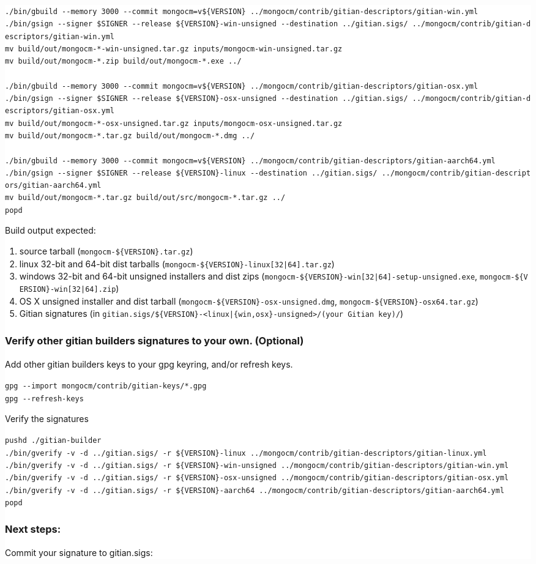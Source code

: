     ./bin/gbuild --memory 3000 --commit mongocm=v${VERSION} ../mongocm/contrib/gitian-descriptors/gitian-win.yml
    ./bin/gsign --signer $SIGNER --release ${VERSION}-win-unsigned --destination ../gitian.sigs/ ../mongocm/contrib/gitian-descriptors/gitian-win.yml
    mv build/out/mongocm-*-win-unsigned.tar.gz inputs/mongocm-win-unsigned.tar.gz
    mv build/out/mongocm-*.zip build/out/mongocm-*.exe ../

    ./bin/gbuild --memory 3000 --commit mongocm=v${VERSION} ../mongocm/contrib/gitian-descriptors/gitian-osx.yml
    ./bin/gsign --signer $SIGNER --release ${VERSION}-osx-unsigned --destination ../gitian.sigs/ ../mongocm/contrib/gitian-descriptors/gitian-osx.yml
    mv build/out/mongocm-*-osx-unsigned.tar.gz inputs/mongocm-osx-unsigned.tar.gz
    mv build/out/mongocm-*.tar.gz build/out/mongocm-*.dmg ../

    ./bin/gbuild --memory 3000 --commit mongocm=v${VERSION} ../mongocm/contrib/gitian-descriptors/gitian-aarch64.yml
    ./bin/gsign --signer $SIGNER --release ${VERSION}-linux --destination ../gitian.sigs/ ../mongocm/contrib/gitian-descriptors/gitian-aarch64.yml
    mv build/out/mongocm-*.tar.gz build/out/src/mongocm-*.tar.gz ../
    popd

Build output expected:

  1. source tarball (`mongocm-${VERSION}.tar.gz`)
  2. linux 32-bit and 64-bit dist tarballs (`mongocm-${VERSION}-linux[32|64].tar.gz`)
  3. windows 32-bit and 64-bit unsigned installers and dist zips (`mongocm-${VERSION}-win[32|64]-setup-unsigned.exe`, `mongocm-${VERSION}-win[32|64].zip`)
  4. OS X unsigned installer and dist tarball (`mongocm-${VERSION}-osx-unsigned.dmg`, `mongocm-${VERSION}-osx64.tar.gz`)
  5. Gitian signatures (in `gitian.sigs/${VERSION}-<linux|{win,osx}-unsigned>/(your Gitian key)/`)

### Verify other gitian builders signatures to your own. (Optional)

Add other gitian builders keys to your gpg keyring, and/or refresh keys.

    gpg --import mongocm/contrib/gitian-keys/*.gpg
    gpg --refresh-keys

Verify the signatures

    pushd ./gitian-builder
    ./bin/gverify -v -d ../gitian.sigs/ -r ${VERSION}-linux ../mongocm/contrib/gitian-descriptors/gitian-linux.yml
    ./bin/gverify -v -d ../gitian.sigs/ -r ${VERSION}-win-unsigned ../mongocm/contrib/gitian-descriptors/gitian-win.yml
    ./bin/gverify -v -d ../gitian.sigs/ -r ${VERSION}-osx-unsigned ../mongocm/contrib/gitian-descriptors/gitian-osx.yml
    ./bin/gverify -v -d ../gitian.sigs/ -r ${VERSION}-aarch64 ../mongocm/contrib/gitian-descriptors/gitian-aarch64.yml
    popd

### Next steps:

Commit your signature to gitian.sigs:
